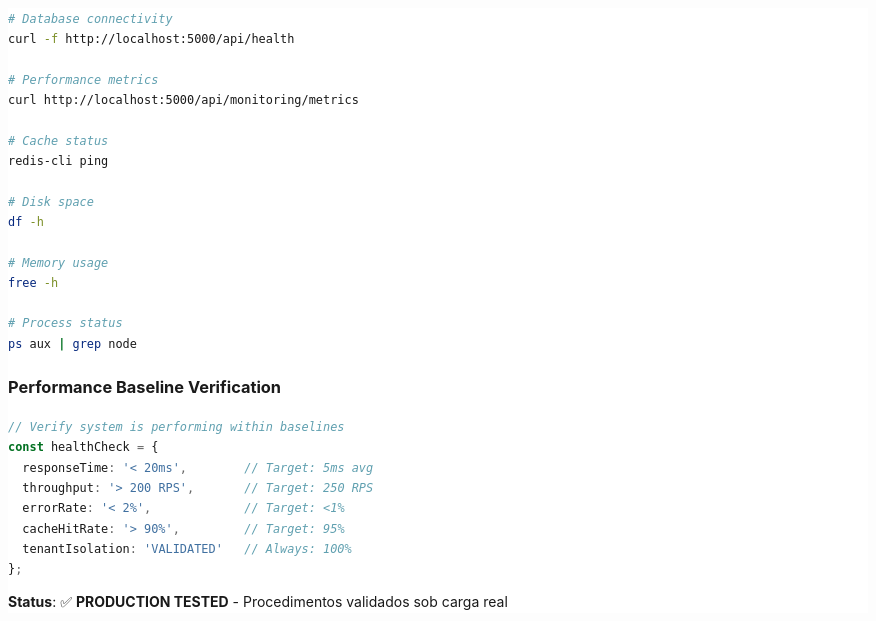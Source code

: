 ```bash
# Database connectivity
curl -f http://localhost:5000/api/health

# Performance metrics
curl http://localhost:5000/api/monitoring/metrics

# Cache status
redis-cli ping

# Disk space
df -h

# Memory usage
free -h

# Process status
ps aux | grep node
```

### Performance Baseline Verification

```typescript
// Verify system is performing within baselines
const healthCheck = {
  responseTime: '< 20ms',        // Target: 5ms avg
  throughput: '> 200 RPS',       // Target: 250 RPS
  errorRate: '< 2%',             // Target: <1%
  cacheHitRate: '> 90%',         // Target: 95%
  tenantIsolation: 'VALIDATED'   // Always: 100%
};
```

**Status**: ✅ **PRODUCTION TESTED** - Procedimentos validados sob carga real
